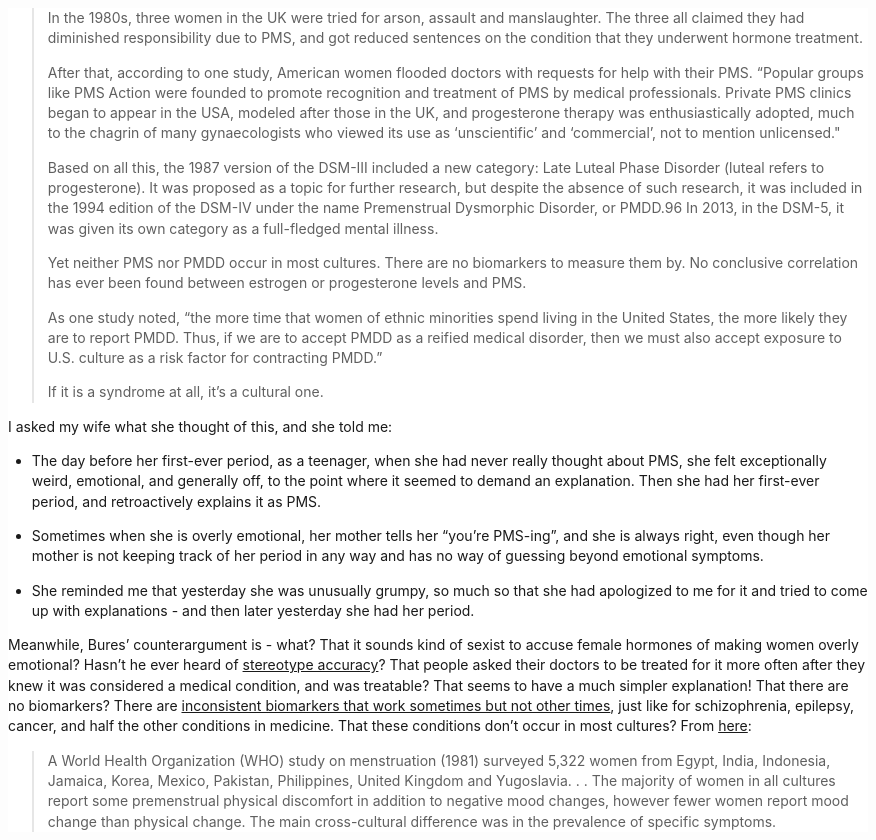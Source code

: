 > In the 1980s, three women in the UK were tried for arson, assault and manslaughter. The three all claimed they had diminished responsibility due to PMS, and got reduced sentences on the condition that they underwent hormone treatment.
> 
> After that, according to one study, American women flooded doctors with requests for help with their PMS. “Popular groups like PMS Action were founded to promote recognition and treatment of PMS by medical professionals. Private PMS clinics began to appear in the USA, modeled after those in the UK, and progesterone therapy was enthusiastically adopted, much to the chagrin of many gynaecologists who viewed its use as ‘unscientific’ and ‘commercial’, not to mention unlicensed."
> 
> Based on all this, the 1987 version of the DSM-III included a new category: Late Luteal Phase Disorder (luteal refers to progesterone). It was proposed as a topic for further research, but despite the absence of such research, it was included in the 1994 edition of the DSM-IV under the name Premenstrual Dysmorphic Disorder, or PMDD.96 In 2013, in the DSM-5, it was given its own category as a full-fledged mental illness.
> 
> Yet neither PMS nor PMDD occur in most cultures. There are no biomarkers to measure them by. No conclusive correlation has ever been found between estrogen or progesterone levels and PMS.
> 
> As one study noted, “the more time that women of ethnic minorities spend living in the United States, the more likely they are to report PMDD. Thus, if we are to accept PMDD as a reified medical disorder, then we must also accept exposure to U.S. culture as a risk factor for contracting PMDD.”
> 
> If it is a syndrome at all, it’s a cultural one.

I asked my wife what she thought of this, and she told me:

  * The day before her first-ever period, as a teenager, when she had never really thought about PMS, she felt exceptionally weird, emotional, and generally off, to the point where it seemed to demand an explanation. Then she had her first-ever period, and retroactively explains it as PMS.

  * Sometimes when she is overly emotional, her mother tells her “you’re PMS-ing”, and she is always right, even though her mother is not keeping track of her period in any way and has no way of guessing beyond emotional symptoms.

  * She reminded me that yesterday she was unusually grumpy, so much so that she had apologized to me for it and tried to come up with explanations - and then later yesterday she had her period.




Meanwhile, Bures’ counterargument is - what? That it sounds kind of sexist to accuse female hormones of making women overly emotional? Hasn’t he ever heard of [stereotype accuracy](https://spsp.org/news-center/character-context-blog/stereotype-accuracy-one-largest-and-most-replicable-effects-all)? That people asked their doctors to be treated for it more often after they knew it was considered a medical condition, and was treatable? That seems to have a much simpler explanation! That there are no biomarkers? There are [inconsistent biomarkers that work sometimes but not other times](https://pubmed.ncbi.nlm.nih.gov/32998680/), just like for schizophrenia, epilepsy, cancer, and half the other conditions in medicine. That these conditions don’t occur in most cultures? From [here](https://www.longdom.org/open-access/premenstrual-distress-among-caucasian-africanamerican-and-chinese-women-39396.html):

> A World Health Organization (WHO) study on menstruation (1981) surveyed 5,322 women from Egypt, India, Indonesia, Jamaica, Korea, Mexico, Pakistan, Philippines, United Kingdom and Yugoslavia. . . The majority of women in all cultures report some premenstrual physical discomfort in addition to negative mood changes, however fewer women report mood change than physical change. The main cross-cultural difference was in the prevalence of specific symptoms.
